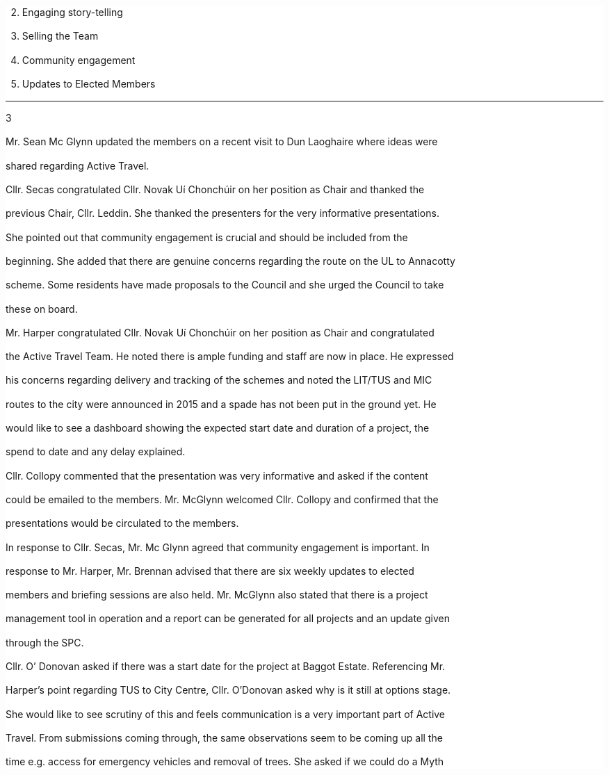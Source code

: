 2. Engaging story-telling

3. Selling the Team

4. Community engagement

5. Updates to Elected Members
---
3

Mr. Sean Mc Glynn updated the members on a recent visit to Dun Laoghaire where ideas were

shared regarding Active Travel.

Cllr. Secas congratulated Cllr. Novak Uí Chonchúir on her position as Chair and thanked the

previous Chair, Cllr. Leddin. She thanked the presenters for the very informative presentations.

She pointed out that community engagement is crucial and should be included from the

beginning. She added that there are genuine concerns regarding the route on the UL to Annacotty

scheme. Some residents have made proposals to the Council and she urged the Council to take

these on board.

Mr. Harper congratulated Cllr. Novak Uí Chonchúir on her position as Chair and congratulated

the Active Travel Team. He noted there is ample funding and staff are now in place. He expressed

his concerns regarding delivery and tracking of the schemes and noted the LIT/TUS and MIC

routes to the city were announced in 2015 and a spade has not been put in the ground yet. He

would like to see a dashboard showing the expected start date and duration of a project, the

spend to date and any delay explained.

Cllr. Collopy commented that the presentation was very informative and asked if the content

could be emailed to the members. Mr. McGlynn welcomed Cllr. Collopy and confirmed that the

presentations would be circulated to the members.

In response to Cllr. Secas, Mr. Mc Glynn agreed that community engagement is important. In

response to Mr. Harper, Mr. Brennan advised that there are six weekly updates to elected

members and briefing sessions are also held. Mr. McGlynn also stated that there is a project

management tool in operation and a report can be generated for all projects and an update given

through the SPC.

Cllr. O’ Donovan asked if there was a start date for the project at Baggot Estate. Referencing Mr.

Harper’s point regarding TUS to City Centre, Cllr. O’Donovan asked why is it still at options stage.

She would like to see scrutiny of this and feels communication is a very important part of Active

Travel. From submissions coming through, the same observations seem to be coming up all the

time e.g. access for emergency vehicles and removal of trees. She asked if we could do a Myth
